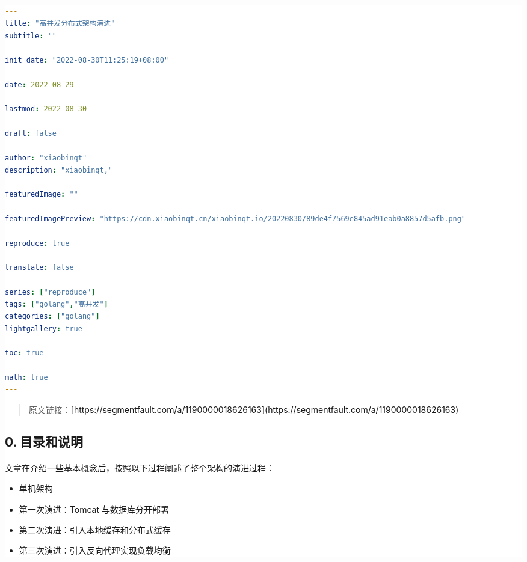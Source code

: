```yaml
---
title: "高并发分布式架构演进"
subtitle: ""

init_date: "2022-08-30T11:25:19+08:00"

date: 2022-08-29

lastmod: 2022-08-30

draft: false

author: "xiaobinqt"
description: "xiaobinqt,"

featuredImage: ""

featuredImagePreview: "https://cdn.xiaobinqt.cn/xiaobinqt.io/20220830/89de4f7569e845ad91eab0a8857d5afb.png"

reproduce: true

translate: false

series: ["reproduce"]
tags: ["golang","高并发"]
categories: ["golang"]
lightgallery: true

toc: true

math: true
---
```








> 原文链接：[https://segmentfault.com/a/1190000018626163](https://segmentfault.com/a/1190000018626163)

## 0. 目录和说明

文章在介绍一些基本概念后，按照以下过程阐述了整个架构的演进过程：

- 单机架构

- 第一次演进：Tomcat 与数据库分开部署

- 第二次演进：引入本地缓存和分布式缓存

- 第三次演进：引入反向代理实现负载均衡
